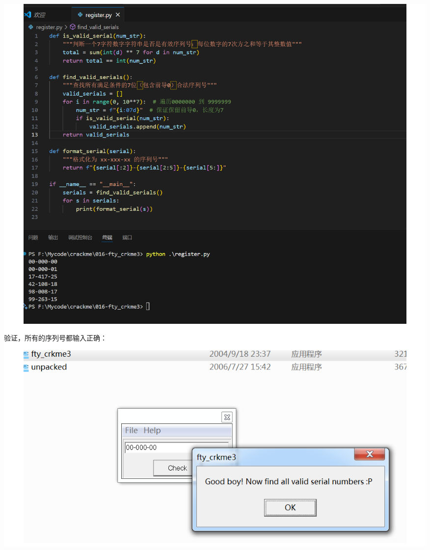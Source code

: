 <figure><img src="../../.gitbook/assets/234553e2263708c3d3f9b033f514bb6.png" alt=""><figcaption></figcaption></figure>

验证，所有的序列号都输入正确：

<figure><img src="../../.gitbook/assets/9707314fe2b9ba21943b7ca01e270f5.png" alt=""><figcaption></figcaption></figure>
